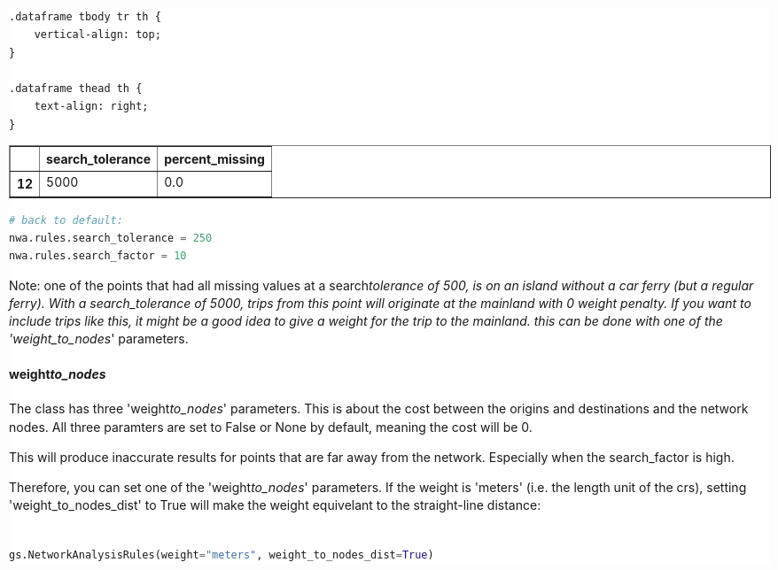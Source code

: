     .dataframe tbody tr th {
        vertical-align: top;
    }

    .dataframe thead th {
        text-align: right;
    }

</style>
<table border="1" class="dataframe">
  <thead>
    <tr style="text-align: right;">
      <th></th>
      <th>search_tolerance</th>
      <th>percent_missing</th>
    </tr>
  </thead>
  <tbody>
    <tr>
      <th>12</th>
      <td>5000</td>
      <td>0.0</td>
    </tr>
  </tbody>
</table>
</div>

```python
# back to default:
nwa.rules.search_tolerance = 250
nwa.rules.search_factor = 10
```

Note: one of the points that had all missing values at a search*tolerance of 500, is on an island without a car ferry (but a regular ferry). With a search_tolerance of 5000, trips from this point will originate at the mainland with 0 weight penalty. If you want to include trips like this, it might be a good idea to give a weight for the trip to the mainland. this can be done with one of the 'weight_to_nodes*' parameters.

#### weight*to_nodes*

The class has three 'weight*to_nodes*' parameters. This is about the cost between the origins and destinations and the network nodes. All three paramters are set to False or None by default, meaning the cost will be 0.

This will produce inaccurate results for points that are far away from the network. Especially when the search_factor is high.

Therefore, you can set one of the 'weight*to_nodes*' parameters. If the weight is 'meters' (i.e. the length unit of the crs), setting 'weight_to_nodes_dist' to True will make the weight equivelant to the straight-line distance:

```python

gs.NetworkAnalysisRules(weight="meters", weight_to_nodes_dist=True)
```
